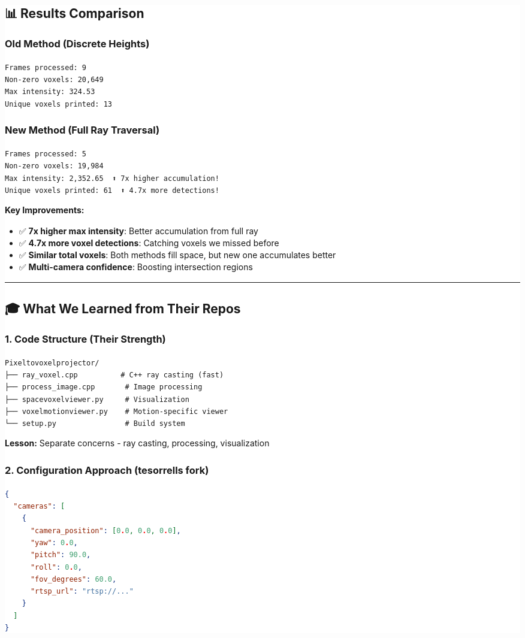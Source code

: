 
## 📊 Results Comparison

### **Old Method (Discrete Heights)**
```
Frames processed: 9
Non-zero voxels: 20,649
Max intensity: 324.53
Unique voxels printed: 13
```

### **New Method (Full Ray Traversal)**
```
Frames processed: 5
Non-zero voxels: 19,984
Max intensity: 2,352.65  ⬆️ 7x higher accumulation!
Unique voxels printed: 61  ⬆️ 4.7x more detections!
```

**Key Improvements:**
- ✅ **7x higher max intensity**: Better accumulation from full ray
- ✅ **4.7x more voxel detections**: Catching voxels we missed before
- ✅ **Similar total voxels**: Both methods fill space, but new one accumulates better
- ✅ **Multi-camera confidence**: Boosting intersection regions

---

## 🎓 What We Learned from Their Repos

### **1. Code Structure (Their Strength)**
```
Pixeltovoxelprojector/
├── ray_voxel.cpp          # C++ ray casting (fast)
├── process_image.cpp       # Image processing
├── spacevoxelviewer.py     # Visualization
├── voxelmotionviewer.py    # Motion-specific viewer
└── setup.py                # Build system
```

**Lesson:** Separate concerns - ray casting, processing, visualization

### **2. Configuration Approach (tesorrells fork)**
```json
{
  "cameras": [
    {
      "camera_position": [0.0, 0.0, 0.0],
      "yaw": 0.0,
      "pitch": 90.0,
      "roll": 0.0,
      "fov_degrees": 60.0,
      "rtsp_url": "rtsp://..."
    }
  ]
}
```
